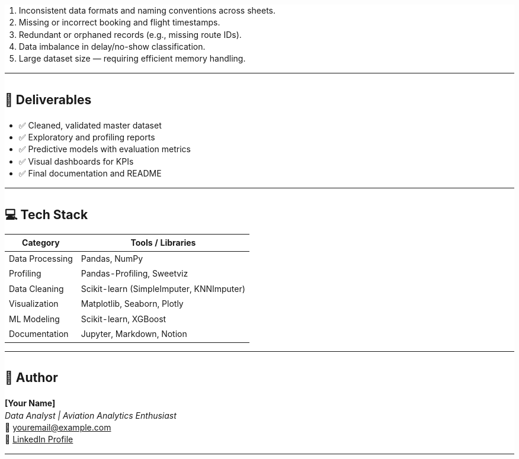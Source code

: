1. Inconsistent data formats and naming conventions across sheets.  
2. Missing or incorrect booking and flight timestamps.  
3. Redundant or orphaned records (e.g., missing route IDs).  
4. Data imbalance in delay/no-show classification.  
5. Large dataset size — requiring efficient memory handling.  

---

## 🧾 Deliverables

- ✅ Cleaned, validated master dataset  
- ✅ Exploratory and profiling reports  
- ✅ Predictive models with evaluation metrics  
- ✅ Visual dashboards for KPIs  
- ✅ Final documentation and README  

---

## 💻 Tech Stack

| Category | Tools / Libraries |
|-----------|------------------|
| Data Processing | Pandas, NumPy |
| Profiling | Pandas-Profiling, Sweetviz |
| Data Cleaning | Scikit-learn (SimpleImputer, KNNImputer) |
| Visualization | Matplotlib, Seaborn, Plotly |
| ML Modeling | Scikit-learn, XGBoost |
| Documentation | Jupyter, Markdown, Notion |

---

## 🧠 Author
**[Your Name]**  
*Data Analyst | Aviation Analytics Enthusiast*  
📧 youremail@example.com  
🔗 [LinkedIn Profile](https://www.linkedin.com)

---

